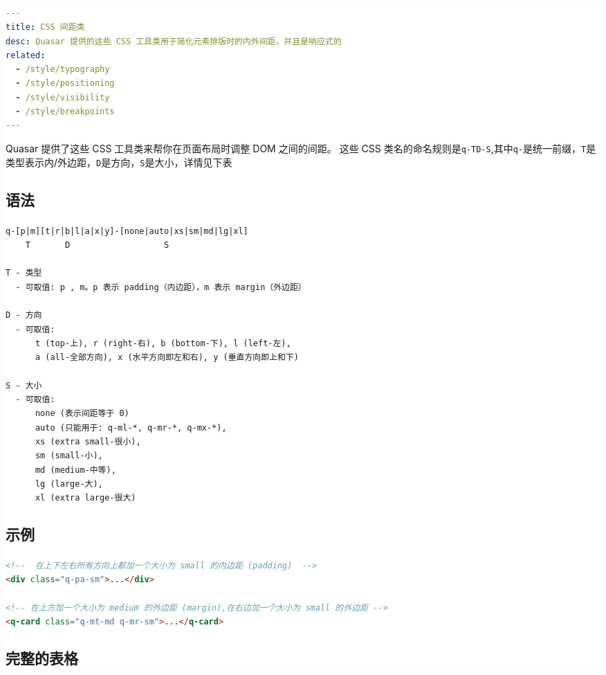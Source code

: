 ```yaml
---
title: CSS 间距类
desc: Quasar 提供的这些 CSS 工具类用于简化元素排版时的内外间距，并且是响应式的
related:
  - /style/typography
  - /style/positioning
  - /style/visibility
  - /style/breakpoints
---
```


Quasar 提供了这些 CSS 工具类来帮你在页面布局时调整 DOM 之间的间距。
这些 CSS 类名的命名规则是`q-TD-S`,其中`q-`是统一前缀，`T`是类型表示内/外边距，`D`是方向，`S`是大小，详情见下表

## 语法
```
q-[p|m][t|r|b|l|a|x|y]-[none|auto|xs|sm|md|lg|xl]
    T       D                   S

T - 类型
  - 可取值: p , m。p 表示 padding（内边距），m 表示 margin（外边距）

D - 方向
  - 可取值:
      t (top-上), r (right-右), b (bottom-下), l (left-左),
      a (all-全部方向), x (水平方向即左和右), y (垂直方向即上和下)

S - 大小
  - 可取值:
      none (表示间距等于 0)
      auto (只能用于: q-ml-*, q-mr-*, q-mx-*),
      xs (extra small-很小),
      sm (small-小),
      md (medium-中等),
      lg (large-大),
      xl (extra large-很大)
```

## 示例

```html
<!--  在上下左右所有方向上都加一个大小为 small 的内边距 (padding)  -->
<div class="q-pa-sm">...</div>

<!-- 在上方加一个大小为 medium 的外边距 (margin),在右边加一个大小为 small 的外边距 -->
<q-card class="q-mt-md q-mr-sm">...</q-card>
```

## 完整的表格
